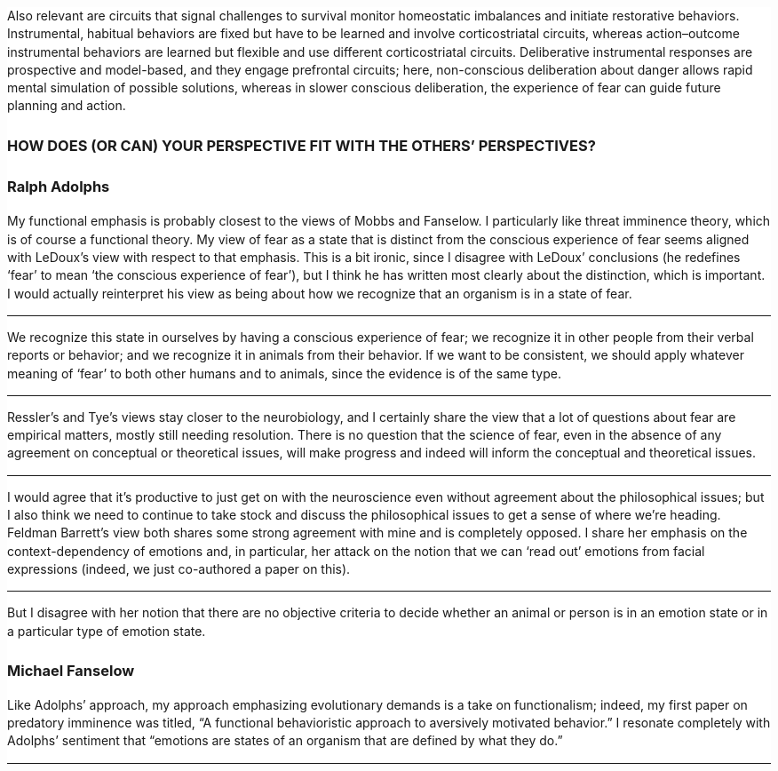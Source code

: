 
Also relevant are circuits that signal challenges to survival monitor homeostatic imbalances and initiate restorative behaviors. Instrumental, habitual behaviors are fixed but have to be learned and involve corticostriatal circuits, whereas action–outcome instrumental behaviors are learned but flexible and use different corticostriatal circuits. Deliberative instrumental responses are prospective and model-based, and they engage prefrontal circuits; here, non-conscious deliberation about danger allows rapid mental simulation of possible solutions, whereas in slower conscious deliberation, the experience of fear can guide future planning and action.


### HOW DOES (OR CAN) YOUR PERSPECTIVE FIT WITH THE OTHERS’ PERSPECTIVES?

### Ralph Adolphs

My functional emphasis is probably closest to the views of Mobbs and Fanselow. I particularly like threat imminence theory, which is of course a functional theory. My view of fear as a state that is distinct from the conscious experience of fear seems aligned with LeDoux’s view with respect to that emphasis. This is a bit ironic, since I disagree with LeDoux’ conclusions (he redefines ‘fear’ to mean ‘the conscious experience of fear’), but I think he has written most clearly about the distinction, which is important. I would actually reinterpret his view as being about how we recognize that an organism is in a state of fear. 

---

We recognize this state in ourselves by having a conscious experience of fear; we recognize it in other people from their verbal reports or behavior; and we recognize it in animals from their behavior. If we want to be consistent, we should apply whatever meaning of ‘fear’ to both other humans and to animals, since the evidence is of the same type. 

---

Ressler’s and Tye’s views stay closer to the neurobiology, and I certainly share the view that a lot of questions about fear are empirical matters, mostly still needing resolution. There is no question that the science of fear, even in the absence of any agreement on conceptual or theoretical issues, will make progress and indeed will inform the conceptual and theoretical issues. 

---

I would agree that it’s productive to just get on with the neuroscience even without agreement about the philosophical issues; but I also think we need to continue to take stock and discuss the philosophical issues to get a sense of where we’re heading. Feldman Barrett’s view both shares some strong agreement with mine and is completely opposed. I share her emphasis on the context-dependency of emotions and, in particular, her attack on the notion that we can ‘read out’ emotions from facial expressions (indeed, we just co-authored a paper on this). 

---

But I disagree with her notion that there are no objective criteria to decide whether an animal or person is in an emotion state or in a particular type of emotion state.


### Michael Fanselow

Like Adolphs’ approach, my approach emphasizing evolutionary demands is a take on functionalism; indeed, my first paper on predatory imminence was titled, “A functional behavioristic approach to aversively motivated behavior.” I resonate completely with Adolphs’ sentiment that “emotions are states of an organism that are defined by what they do.” 

---